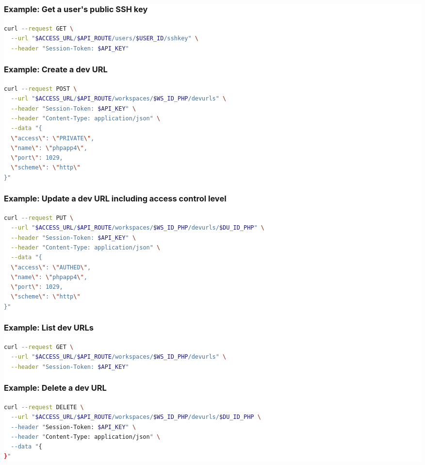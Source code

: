 ### Example: Get a user's public SSH key

```sh
curl --request GET \
  --url "$ACCESS_URL/$API_ROUTE/users/$USER_ID/sshkey" \
  --header "Session-Token: $API_KEY"
```

### Example: Create a dev URL

```sh
curl --request POST \
  --url "$ACCESS_URL/$API_ROUTE/workspaces/$WS_ID_PHP/devurls" \
  --header "Session-Token: $API_KEY" \
  --header "Content-Type: application/json" \
  --data "{
  \"access\": \"PRIVATE\",
  \"name\": \"phpapp4\",
  \"port\": 1029,
  \"scheme\": \"http\"
}"
```

### Example: Update a dev URL including access control level

```sh
curl --request PUT \
  --url "$ACCESS_URL/$API_ROUTE/workspaces/$WS_ID_PHP/devurls/$DU_ID_PHP" \
  --header "Session-Token: $API_KEY" \
  --header "Content-Type: application/json" \
  --data "{
  \"access\": \"AUTHED\",
  \"name\": \"phpapp4\",
  \"port\": 1029,
  \"scheme\": \"http\"
}"
```

### Example: List dev URLs

```sh
curl --request GET \
  --url "$ACCESS_URL/$API_ROUTE/workspaces/$WS_ID_PHP/devurls" \
  --header "Session-Token: $API_KEY"
```

### Example: Delete a dev URL

```sh
curl --request DELETE \
  --url "$ACCESS_URL/$API_ROUTE/workspaces/$WS_ID_PHP/devurls/$DU_ID_PHP \
  --header "Session-Token: $API_KEY" \
  --header "Content-Type: application/json" \
  --data "{
}"
```
